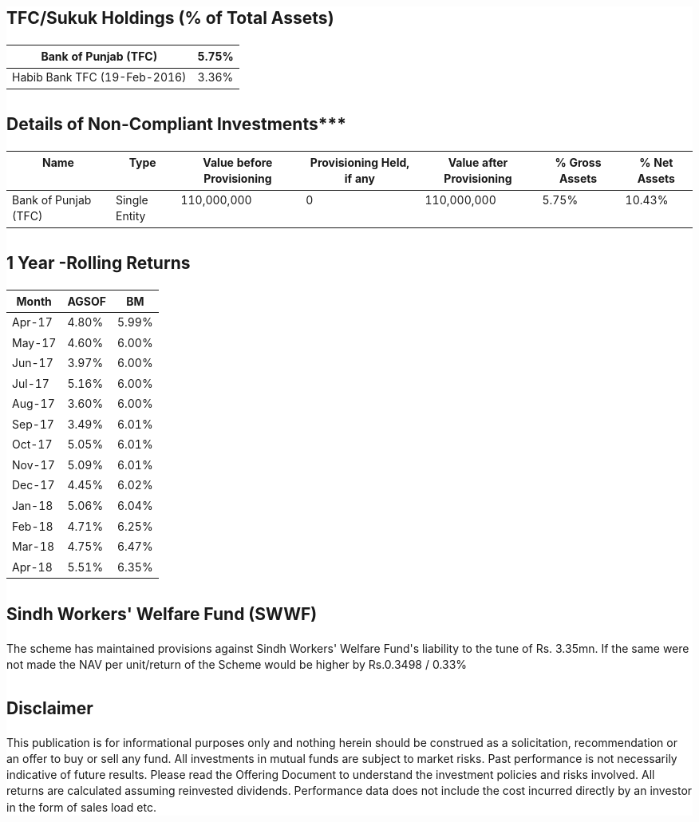 ## TFC/Sukuk Holdings (% of Total Assets)

| Bank of Punjab (TFC)         | 5.75% |
| ---------------------------- | ----- |
| Habib Bank TFC (19-Feb-2016) | 3.36% |

## Details of Non-Compliant Investments\*\*\*

| Name                 | Type          | Value before Provisioning | Provisioning Held, if any | Value after Provisioning | % Gross Assets | % Net Assets |
| -------------------- | ------------- | ------------------------- | ------------------------- | ------------------------ | -------------- | ------------ |
| Bank of Punjab (TFC) | Single Entity | 110,000,000               | 0                         | 110,000,000              | 5.75%          | 10.43%       |

## 1 Year -Rolling Returns

| Month  | AGSOF | BM    |
| ------ | ----- | ----- |
| Apr-17 | 4.80% | 5.99% |
| May-17 | 4.60% | 6.00% |
| Jun-17 | 3.97% | 6.00% |
| Jul-17 | 5.16% | 6.00% |
| Aug-17 | 3.60% | 6.00% |
| Sep-17 | 3.49% | 6.01% |
| Oct-17 | 5.05% | 6.01% |
| Nov-17 | 5.09% | 6.01% |
| Dec-17 | 4.45% | 6.02% |
| Jan-18 | 5.06% | 6.04% |
| Feb-18 | 4.71% | 6.25% |
| Mar-18 | 4.75% | 6.47% |
| Apr-18 | 5.51% | 6.35% |

## Sindh Workers' Welfare Fund (SWWF)

The scheme has maintained provisions against Sindh Workers' Welfare Fund's liability to the tune of Rs. 3.35mn. If the same were not made the NAV per unit/return of the Scheme would be higher by Rs.0.3498 / 0.33%

## Disclaimer

This publication is for informational purposes only and nothing herein should be construed as a solicitation, recommendation or an offer to buy or sell any fund. All investments in mutual funds are subject to market risks. Past performance is not necessarily indicative of future results. Please read the Offering Document to understand the investment policies and risks involved. All returns are calculated assuming reinvested dividends. Performance data does not include the cost incurred directly by an investor in the form of sales load etc.
